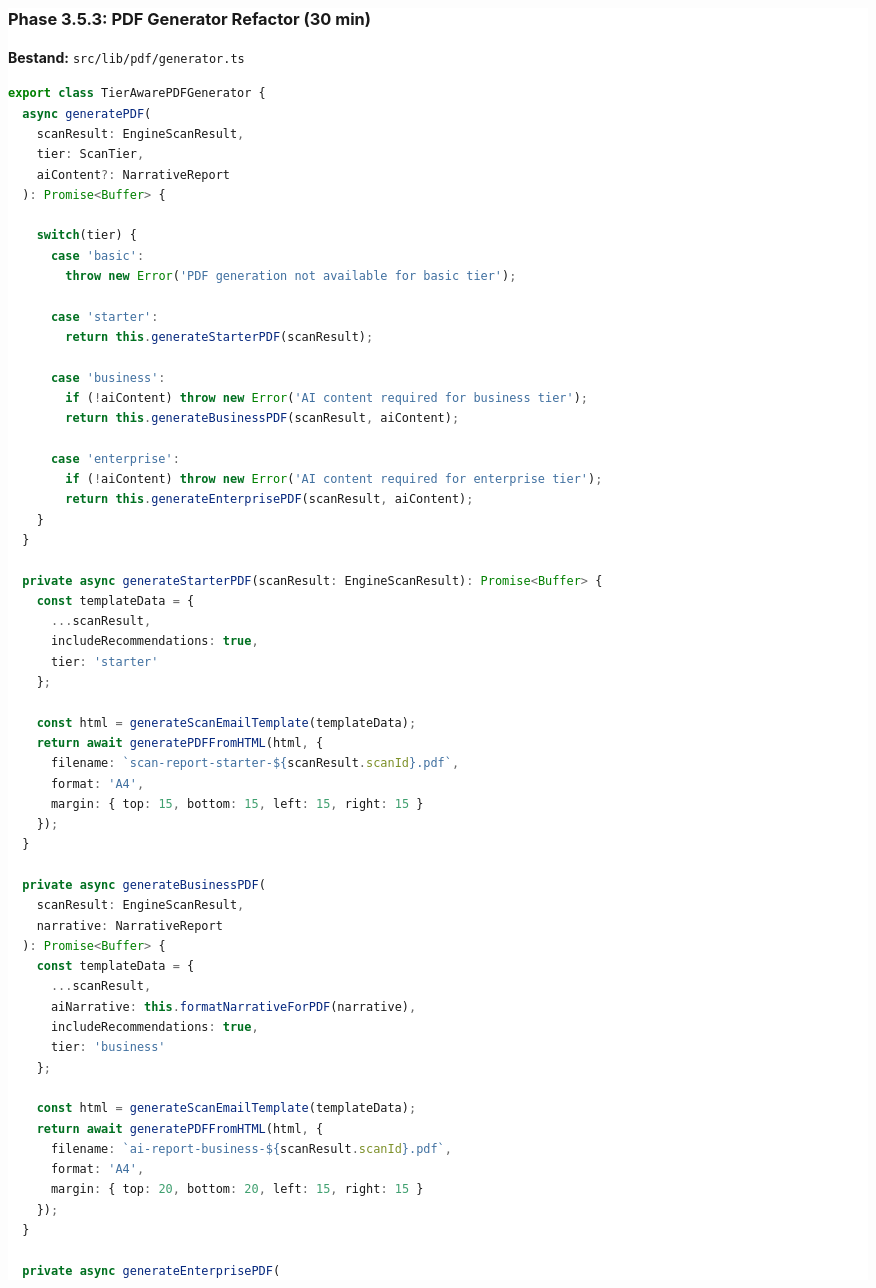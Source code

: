 ### Phase 3.5.3: PDF Generator Refactor (30 min)

**Bestand:** `src/lib/pdf/generator.ts`

```typescript
export class TierAwarePDFGenerator {
  async generatePDF(
    scanResult: EngineScanResult,
    tier: ScanTier,
    aiContent?: NarrativeReport
  ): Promise<Buffer> {
    
    switch(tier) {
      case 'basic':
        throw new Error('PDF generation not available for basic tier');
        
      case 'starter':
        return this.generateStarterPDF(scanResult);
        
      case 'business':
        if (!aiContent) throw new Error('AI content required for business tier');
        return this.generateBusinessPDF(scanResult, aiContent);
        
      case 'enterprise':
        if (!aiContent) throw new Error('AI content required for enterprise tier');
        return this.generateEnterprisePDF(scanResult, aiContent);
    }
  }
  
  private async generateStarterPDF(scanResult: EngineScanResult): Promise<Buffer> {
    const templateData = {
      ...scanResult,
      includeRecommendations: true,
      tier: 'starter'
    };
    
    const html = generateScanEmailTemplate(templateData);
    return await generatePDFFromHTML(html, {
      filename: `scan-report-starter-${scanResult.scanId}.pdf`,
      format: 'A4',
      margin: { top: 15, bottom: 15, left: 15, right: 15 }
    });
  }
  
  private async generateBusinessPDF(
    scanResult: EngineScanResult, 
    narrative: NarrativeReport
  ): Promise<Buffer> {
    const templateData = {
      ...scanResult,
      aiNarrative: this.formatNarrativeForPDF(narrative),
      includeRecommendations: true,
      tier: 'business'
    };
    
    const html = generateScanEmailTemplate(templateData);
    return await generatePDFFromHTML(html, {
      filename: `ai-report-business-${scanResult.scanId}.pdf`,
      format: 'A4',
      margin: { top: 20, bottom: 20, left: 15, right: 15 }
    });
  }
  
  private async generateEnterprisePDF(
```